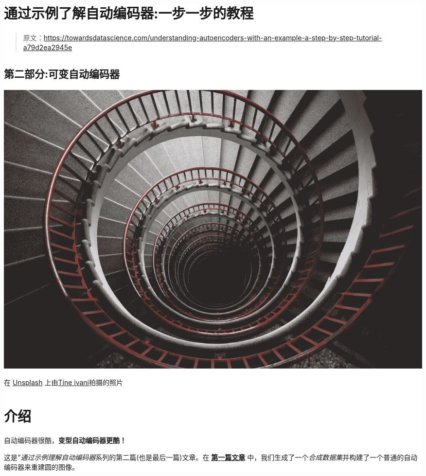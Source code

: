 # 通过示例了解自动编码器:一步一步的教程

> 原文：<https://towardsdatascience.com/understanding-autoencoders-with-an-example-a-step-by-step-tutorial-a79d2ea2945e>

## 第二部分:可变自动编码器

![](img/e5a1e77dc6213b91b3d809256130ee6d.png)

在 [Unsplash](https://unsplash.com?utm_source=medium&utm_medium=referral) 上由[Tine ivani](https://unsplash.com/@tine999?utm_source=medium&utm_medium=referral)拍摄的照片

# 介绍

自动编码器很酷，**变型自动编码器更酷！**

这是“*通过示例理解自动编码器*系列的第二篇(也是最后一篇)文章。在 [**第一篇文章**](https://medium.com/p/693c3a4e9836) 中，我们生成了一个*合成数据集*并构建了一个普通的自动编码器来重建圆的图像。

